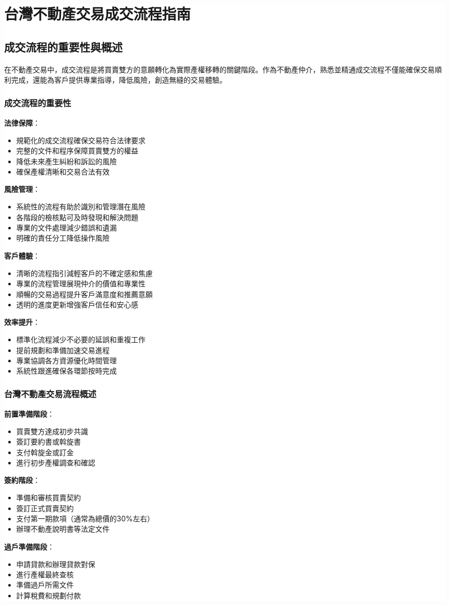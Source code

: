 # 台灣不動產交易成交流程指南

## 成交流程的重要性與概述

在不動產交易中，成交流程是將買賣雙方的意願轉化為實際產權移轉的關鍵階段。作為不動產仲介，熟悉並精通成交流程不僅能確保交易順利完成，還能為客戶提供專業指導，降低風險，創造無縫的交易體驗。

### 成交流程的重要性

**法律保障**：
- 規範化的成交流程確保交易符合法律要求
- 完整的文件和程序保障買賣雙方的權益
- 降低未來產生糾紛和訴訟的風險
- 確保產權清晰和交易合法有效

**風險管理**：
- 系統性的流程有助於識別和管理潛在風險
- 各階段的檢核點可及時發現和解決問題
- 專業的文件處理減少錯誤和遺漏
- 明確的責任分工降低操作風險

**客戶體驗**：
- 清晰的流程指引減輕客戶的不確定感和焦慮
- 專業的流程管理展現仲介的價值和專業性
- 順暢的交易過程提升客戶滿意度和推薦意願
- 透明的進度更新增強客戶信任和安心感

**效率提升**：
- 標準化流程減少不必要的延誤和重複工作
- 提前規劃和準備加速交易進程
- 專業協調各方資源優化時間管理
- 系統性跟進確保各環節按時完成

### 台灣不動產交易流程概述

**前置準備階段**：
- 買賣雙方達成初步共識
- 簽訂要約書或斡旋書
- 支付斡旋金或訂金
- 進行初步產權調查和確認

**簽約階段**：
- 準備和審核買賣契約
- 簽訂正式買賣契約
- 支付第一期款項（通常為總價的30%左右）
- 辦理不動產說明書等法定文件

**過戶準備階段**：
- 申請貸款和辦理貸款對保
- 進行產權最終查核
- 準備過戶所需文件
- 計算稅費和規劃付款
